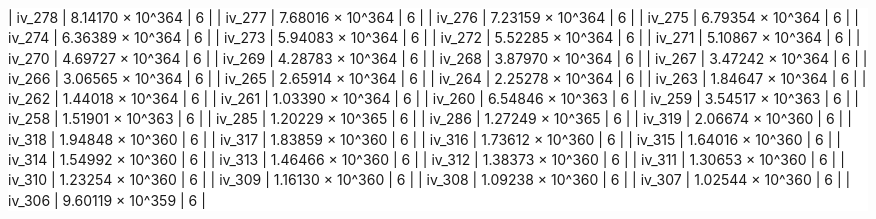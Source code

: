 | iv_278 | 8.14170 × 10^364 | 6 |
| iv_277 | 7.68016 × 10^364 | 6 |
| iv_276 | 7.23159 × 10^364 | 6 |
| iv_275 | 6.79354 × 10^364 | 6 |
| iv_274 | 6.36389 × 10^364 | 6 |
| iv_273 | 5.94083 × 10^364 | 6 |
| iv_272 | 5.52285 × 10^364 | 6 |
| iv_271 | 5.10867 × 10^364 | 6 |
| iv_270 | 4.69727 × 10^364 | 6 |
| iv_269 | 4.28783 × 10^364 | 6 |
| iv_268 | 3.87970 × 10^364 | 6 |
| iv_267 | 3.47242 × 10^364 | 6 |
| iv_266 | 3.06565 × 10^364 | 6 |
| iv_265 | 2.65914 × 10^364 | 6 |
| iv_264 | 2.25278 × 10^364 | 6 |
| iv_263 | 1.84647 × 10^364 | 6 |
| iv_262 | 1.44018 × 10^364 | 6 |
| iv_261 | 1.03390 × 10^364 | 6 |
| iv_260 | 6.54846 × 10^363 | 6 |
| iv_259 | 3.54517 × 10^363 | 6 |
| iv_258 | 1.51901 × 10^363 | 6 |
| iv_285 | 1.20229 × 10^365 | 6 |
| iv_286 | 1.27249 × 10^365 | 6 |
| iv_319 | 2.06674 × 10^360 | 6 |
| iv_318 | 1.94848 × 10^360 | 6 |
| iv_317 | 1.83859 × 10^360 | 6 |
| iv_316 | 1.73612 × 10^360 | 6 |
| iv_315 | 1.64016 × 10^360 | 6 |
| iv_314 | 1.54992 × 10^360 | 6 |
| iv_313 | 1.46466 × 10^360 | 6 |
| iv_312 | 1.38373 × 10^360 | 6 |
| iv_311 | 1.30653 × 10^360 | 6 |
| iv_310 | 1.23254 × 10^360 | 6 |
| iv_309 | 1.16130 × 10^360 | 6 |
| iv_308 | 1.09238 × 10^360 | 6 |
| iv_307 | 1.02544 × 10^360 | 6 |
| iv_306 | 9.60119 × 10^359 | 6 |